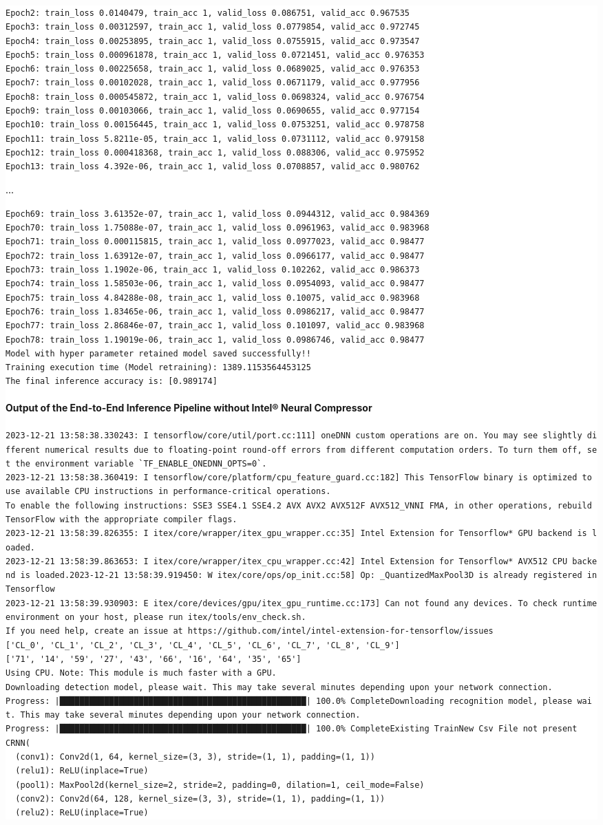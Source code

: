```
Epoch2: train_loss 0.0140479, train_acc 1, valid_loss 0.086751, valid_acc 0.967535
Epoch3: train_loss 0.00312597, train_acc 1, valid_loss 0.0779854, valid_acc 0.972745
Epoch4: train_loss 0.00253895, train_acc 1, valid_loss 0.0755915, valid_acc 0.973547
Epoch5: train_loss 0.000961878, train_acc 1, valid_loss 0.0721451, valid_acc 0.976353
Epoch6: train_loss 0.00225658, train_acc 1, valid_loss 0.0689025, valid_acc 0.976353
Epoch7: train_loss 0.00102028, train_acc 1, valid_loss 0.0671179, valid_acc 0.977956
Epoch8: train_loss 0.000545872, train_acc 1, valid_loss 0.0698324, valid_acc 0.976754
Epoch9: train_loss 0.00103066, train_acc 1, valid_loss 0.0690655, valid_acc 0.977154
Epoch10: train_loss 0.00156445, train_acc 1, valid_loss 0.0753251, valid_acc 0.978758
Epoch11: train_loss 5.8211e-05, train_acc 1, valid_loss 0.0731112, valid_acc 0.979158
Epoch12: train_loss 0.000418368, train_acc 1, valid_loss 0.088306, valid_acc 0.975952
Epoch13: train_loss 4.392e-06, train_acc 1, valid_loss 0.0708857, valid_acc 0.980762
```
...
```
Epoch69: train_loss 3.61352e-07, train_acc 1, valid_loss 0.0944312, valid_acc 0.984369
Epoch70: train_loss 1.75088e-07, train_acc 1, valid_loss 0.0961963, valid_acc 0.983968
Epoch71: train_loss 0.000115815, train_acc 1, valid_loss 0.0977023, valid_acc 0.98477
Epoch72: train_loss 1.63912e-07, train_acc 1, valid_loss 0.0966177, valid_acc 0.98477
Epoch73: train_loss 1.1902e-06, train_acc 1, valid_loss 0.102262, valid_acc 0.986373
Epoch74: train_loss 1.58503e-06, train_acc 1, valid_loss 0.0954093, valid_acc 0.98477
Epoch75: train_loss 4.84288e-08, train_acc 1, valid_loss 0.10075, valid_acc 0.983968
Epoch76: train_loss 1.83465e-06, train_acc 1, valid_loss 0.0986217, valid_acc 0.98477
Epoch77: train_loss 2.86846e-07, train_acc 1, valid_loss 0.101097, valid_acc 0.983968
Epoch78: train_loss 1.19019e-06, train_acc 1, valid_loss 0.0986746, valid_acc 0.98477
Model with hyper parameter retained model saved successfully!!
Training execution time (Model retraining): 1389.1153564453125
The final inference accuracy is: [0.989174]
```

#### Output of the End-to-End Inference Pipeline without Intel® Neural Compressor

```
2023-12-21 13:58:38.330243: I tensorflow/core/util/port.cc:111] oneDNN custom operations are on. You may see slightly different numerical results due to floating-point round-off errors from different computation orders. To turn them off, set the environment variable `TF_ENABLE_ONEDNN_OPTS=0`.
2023-12-21 13:58:38.360419: I tensorflow/core/platform/cpu_feature_guard.cc:182] This TensorFlow binary is optimized to use available CPU instructions in performance-critical operations.
To enable the following instructions: SSE3 SSE4.1 SSE4.2 AVX AVX2 AVX512F AVX512_VNNI FMA, in other operations, rebuild TensorFlow with the appropriate compiler flags.
2023-12-21 13:58:39.826355: I itex/core/wrapper/itex_gpu_wrapper.cc:35] Intel Extension for Tensorflow* GPU backend is loaded.
2023-12-21 13:58:39.863653: I itex/core/wrapper/itex_cpu_wrapper.cc:42] Intel Extension for Tensorflow* AVX512 CPU backend is loaded.2023-12-21 13:58:39.919450: W itex/core/ops/op_init.cc:58] Op: _QuantizedMaxPool3D is already registered in Tensorflow
2023-12-21 13:58:39.930903: E itex/core/devices/gpu/itex_gpu_runtime.cc:173] Can not found any devices. To check runtime environment on your host, please run itex/tools/env_check.sh.
If you need help, create an issue at https://github.com/intel/intel-extension-for-tensorflow/issues
['CL_0', 'CL_1', 'CL_2', 'CL_3', 'CL_4', 'CL_5', 'CL_6', 'CL_7', 'CL_8', 'CL_9']
['71', '14', '59', '27', '43', '66', '16', '64', '35', '65']
Using CPU. Note: This module is much faster with a GPU.
Downloading detection model, please wait. This may take several minutes depending upon your network connection.
Progress: |██████████████████████████████████████████████████| 100.0% CompleteDownloading recognition model, please wait. This may take several minutes depending upon your network connection.
Progress: |██████████████████████████████████████████████████| 100.0% CompleteExisting TrainNew Csv File not present
CRNN(
  (conv1): Conv2d(1, 64, kernel_size=(3, 3), stride=(1, 1), padding=(1, 1))
  (relu1): ReLU(inplace=True)
  (pool1): MaxPool2d(kernel_size=2, stride=2, padding=0, dilation=1, ceil_mode=False)
  (conv2): Conv2d(64, 128, kernel_size=(3, 3), stride=(1, 1), padding=(1, 1))
  (relu2): ReLU(inplace=True)
```

[//]: # (capture: baremetal)
[//]: # (capture: baremetal)
[//]: # (capture: baremetal)
[//]: # (capture: baremetal)
   [//]: # (capture: baremetal)
   [//]: # (capture: baremetal)
   [//]: # (capture: baremetal)
[//]: # (capture: baremetal)
[//]: # (capture: baremetal)
[//]: # (capture: baremetal)
[//]: # (capture: baremetal)
[//]: # (capture: baremetal)
[//]: # (capture: baremetal)
[//]: # (capture: baremetal)
[//]: # (capture: baremetal)